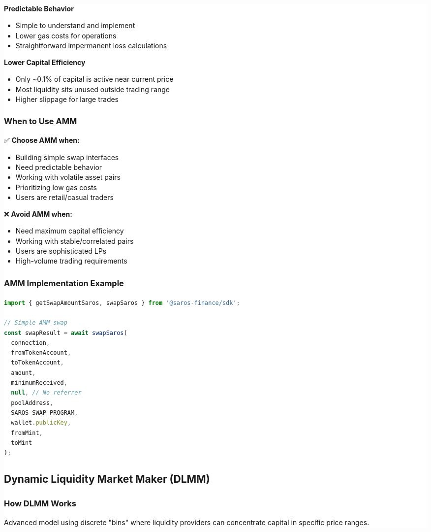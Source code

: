 **Predictable Behavior**  
- Simple to understand and implement
- Lower gas costs for operations
- Straightforward impermanent loss calculations

**Lower Capital Efficiency**
- Only ~0.1% of capital is active near current price
- Most liquidity sits unused outside trading range
- Higher slippage for large trades

### When to Use AMM

✅ **Choose AMM when:**
- Building simple swap interfaces
- Need predictable behavior
- Working with volatile asset pairs
- Prioritizing low gas costs
- Users are retail/casual traders

❌ **Avoid AMM when:**
- Need maximum capital efficiency
- Working with stable/correlated pairs
- Users are sophisticated LPs
- High-volume trading requirements

### AMM Implementation Example

```typescript
import { getSwapAmountSaros, swapSaros } from '@saros-finance/sdk';

// Simple AMM swap
const swapResult = await swapSaros(
  connection,
  fromTokenAccount,
  toTokenAccount,
  amount,
  minimumReceived,
  null, // No referrer
  poolAddress,
  SAROS_SWAP_PROGRAM,
  wallet.publicKey,
  fromMint,
  toMint
);
```

## Dynamic Liquidity Market Maker (DLMM)

### How DLMM Works

Advanced model using discrete "bins" where liquidity providers can concentrate capital in specific price ranges.
